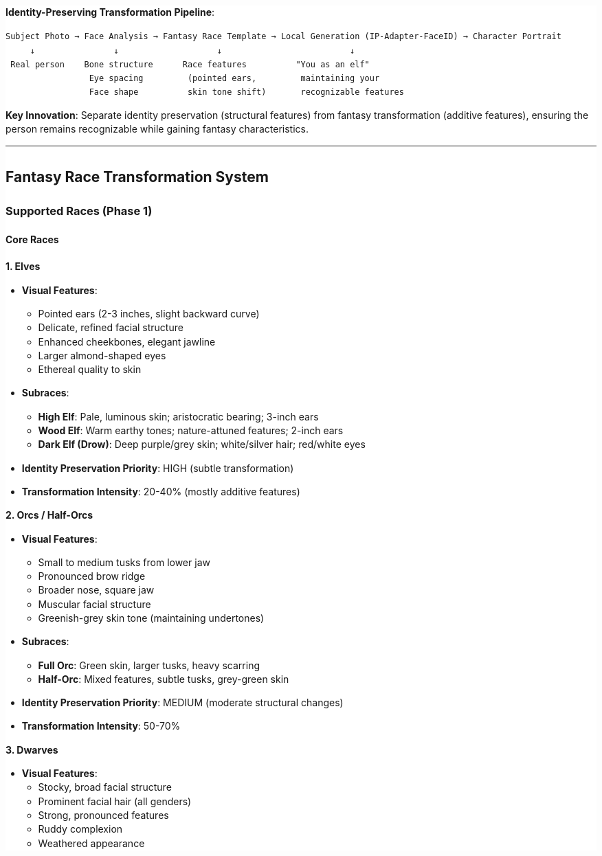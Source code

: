 **Identity-Preserving Transformation Pipeline**:
```
Subject Photo → Face Analysis → Fantasy Race Template → Local Generation (IP-Adapter-FaceID) → Character Portrait
     ↓                ↓                    ↓                          ↓
 Real person    Bone structure      Race features          "You as an elf"
                 Eye spacing         (pointed ears,         maintaining your
                 Face shape          skin tone shift)       recognizable features
```

**Key Innovation**: Separate identity preservation (structural features) from fantasy transformation (additive features), ensuring the person remains recognizable while gaining fantasy characteristics.

---

## Fantasy Race Transformation System

### Supported Races (Phase 1)

#### Core Races

**1. Elves**
- **Visual Features**:
  - Pointed ears (2-3 inches, slight backward curve)
  - Delicate, refined facial structure
  - Enhanced cheekbones, elegant jawline
  - Larger almond-shaped eyes
  - Ethereal quality to skin

- **Subraces**:
  - **High Elf**: Pale, luminous skin; aristocratic bearing; 3-inch ears
  - **Wood Elf**: Warm earthy tones; nature-attuned features; 2-inch ears
  - **Dark Elf (Drow)**: Deep purple/grey skin; white/silver hair; red/white eyes

- **Identity Preservation Priority**: HIGH (subtle transformation)
- **Transformation Intensity**: 20-40% (mostly additive features)

**2. Orcs / Half-Orcs**
- **Visual Features**:
  - Small to medium tusks from lower jaw
  - Pronounced brow ridge
  - Broader nose, square jaw
  - Muscular facial structure
  - Greenish-grey skin tone (maintaining undertones)

- **Subraces**:
  - **Full Orc**: Green skin, larger tusks, heavy scarring
  - **Half-Orc**: Mixed features, subtle tusks, grey-green skin

- **Identity Preservation Priority**: MEDIUM (moderate structural changes)
- **Transformation Intensity**: 50-70%

**3. Dwarves**
- **Visual Features**:
  - Stocky, broad facial structure
  - Prominent facial hair (all genders)
  - Strong, pronounced features
  - Ruddy complexion
  - Weathered appearance
